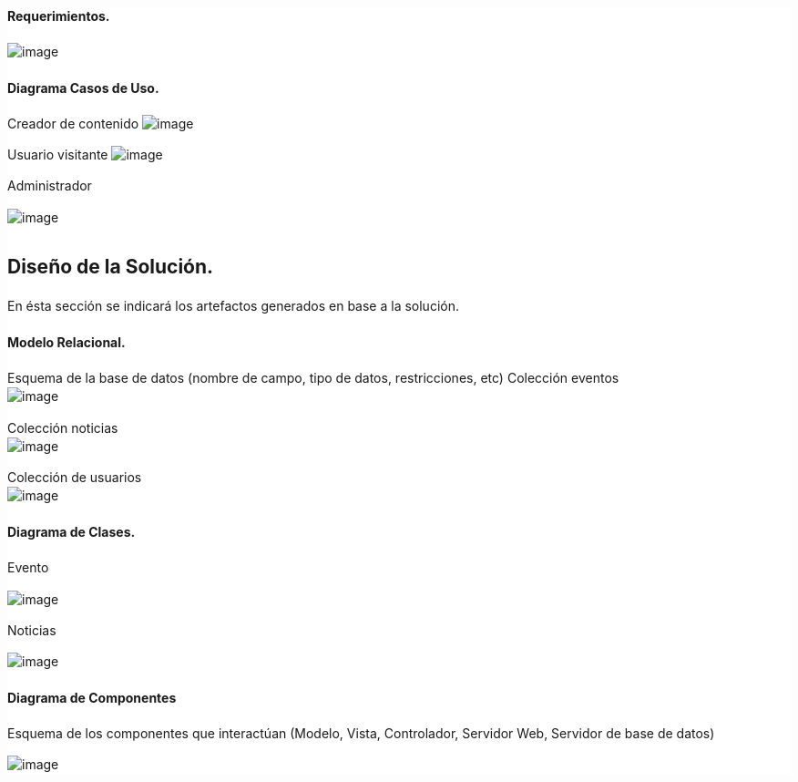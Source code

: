 
#### Requerimientos.
![image](https://user-images.githubusercontent.com/114689978/230801047-5201cf6a-d730-4d71-8d00-69619ff19a1a.png)



#### Diagrama Casos de Uso.
Creador de contenido
![image](https://user-images.githubusercontent.com/114689978/230800603-6aad82b3-8da4-450a-93bf-3bc535d55649.png)

Usuario visitante
![image](https://user-images.githubusercontent.com/114689978/230800671-5d1a9acd-9c09-42b1-b6be-19e5e14db51a.png)

Administrador

![image](https://user-images.githubusercontent.com/114689978/230800684-c7ac7538-7e2e-4c06-bf33-0a83363607fe.png)



## Diseño de la Solución.
En ésta sección se indicará los artefactos generados en base a la solución.


#### Modelo Relacional.
Esquema de la base de datos (nombre de campo, tipo de datos, restricciones, etc)
Colección eventos      
![image](https://user-images.githubusercontent.com/114689978/230801441-5b678d3f-bb11-4a84-b2ef-fdd9a7e88503.png)

Colección noticias     
![image](https://user-images.githubusercontent.com/114689978/230801465-93270940-15f1-4c02-9ba1-c1c22552934e.png)

Colección de usuarios     
![image](https://user-images.githubusercontent.com/114689978/230801477-492b196b-0842-442b-9a66-d9ac5dacbb68.png)



#### Diagrama de Clases.
Evento 

![image](https://user-images.githubusercontent.com/114689978/230801508-4bb73b6f-295a-4a29-b977-e55b87f8bc8d.png)

Noticias 

![image](https://user-images.githubusercontent.com/114689978/230801518-fa29683e-e1c0-4b6c-9cdd-2e52077a18bf.png)



#### Diagrama de Componentes
Esquema de los componentes que interactúan (Modelo, Vista, Controlador, Servidor Web, Servidor de base de datos)

![image](https://user-images.githubusercontent.com/114689978/230801793-4bc4700f-82c0-4b81-b813-9c4420163a36.png)
